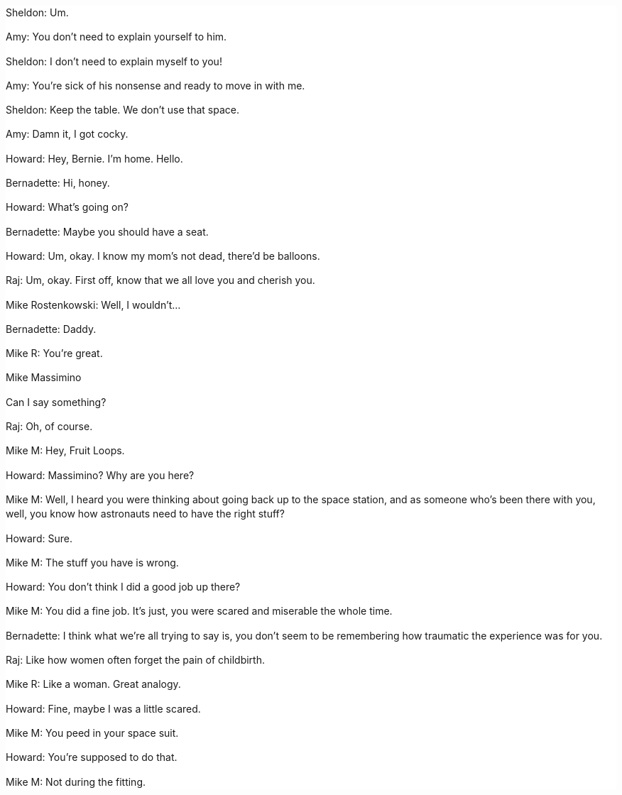 Sheldon: Um.

Amy: You don’t need to explain yourself to him.

Sheldon: I don’t need to explain myself to you!

Amy: You’re sick of his nonsense and ready to move in with me.

Sheldon: Keep the table. We don’t use that space.

Amy: Damn it, I got cocky.

Howard: Hey, Bernie. I’m home. Hello.

Bernadette: Hi, honey.

Howard: What’s going on?

Bernadette: Maybe you should have a seat.

Howard: Um, okay. I know my mom’s not dead, there’d be balloons.

Raj: Um, okay. First off, know that we all love you and cherish you.

Mike Rostenkowski: Well, I wouldn’t…

Bernadette: Daddy.

Mike R: You’re great.

Mike Massimino 

Can I say something?

Raj: Oh, of course.

Mike M: Hey, Fruit Loops.

Howard: Massimino? Why are you here?

Mike M: Well, I heard you were thinking about going back up to the space station, and as someone who’s been there with you, well, you know how astronauts need to have the right stuff?

Howard: Sure.

Mike M: The stuff you have is wrong.

Howard: You don’t think I did a good job up there?

Mike M: You did a fine job. It’s just, you were scared and miserable the whole time.

Bernadette: I think what we’re all trying to say is, you don’t seem to be remembering how traumatic the experience was for you.

Raj: Like how women often forget the pain of childbirth.

Mike R: Like a woman. Great analogy.

Howard: Fine, maybe I was a little scared.

Mike M: You peed in your space suit.

Howard: You’re supposed to do that.

Mike M: Not during the fitting.

